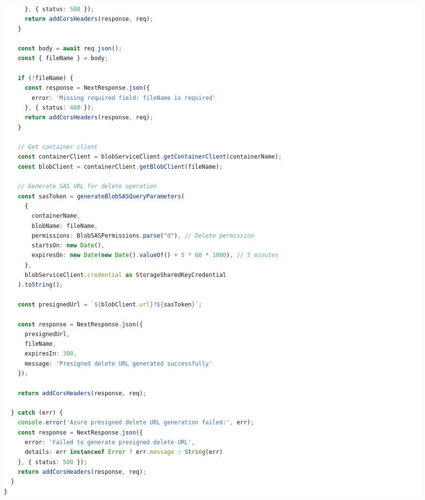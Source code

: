 ```typescript
      }, { status: 500 });
      return addCorsHeaders(response, req);
    }

    const body = await req.json();
    const { fileName } = body;

    if (!fileName) {
      const response = NextResponse.json({ 
        error: 'Missing required field: fileName is required' 
      }, { status: 400 });
      return addCorsHeaders(response, req);
    }

    // Get container client
    const containerClient = blobServiceClient.getContainerClient(containerName);
    const blobClient = containerClient.getBlobClient(fileName);

    // Generate SAS URL for delete operation
    const sasToken = generateBlobSASQueryParameters(
      {
        containerName,
        blobName: fileName,
        permissions: BlobSASPermissions.parse("d"), // Delete permission
        startsOn: new Date(),
        expiresOn: new Date(new Date().valueOf() + 5 * 60 * 1000), // 5 minutes
      },
      blobServiceClient.credential as StorageSharedKeyCredential
    ).toString();

    const presignedUrl = `${blobClient.url}?${sasToken}`;

    const response = NextResponse.json({
      presignedUrl,
      fileName,
      expiresIn: 300,
      message: 'Presigned delete URL generated successfully'
    });
    
    return addCorsHeaders(response, req);

  } catch (err) {
    console.error('Azure presigned delete URL generation failed:', err);
    const response = NextResponse.json({ 
      error: 'Failed to generate presigned delete URL', 
      details: err instanceof Error ? err.message : String(err) 
    }, { status: 500 });
    return addCorsHeaders(response, req);
  }
}
```
